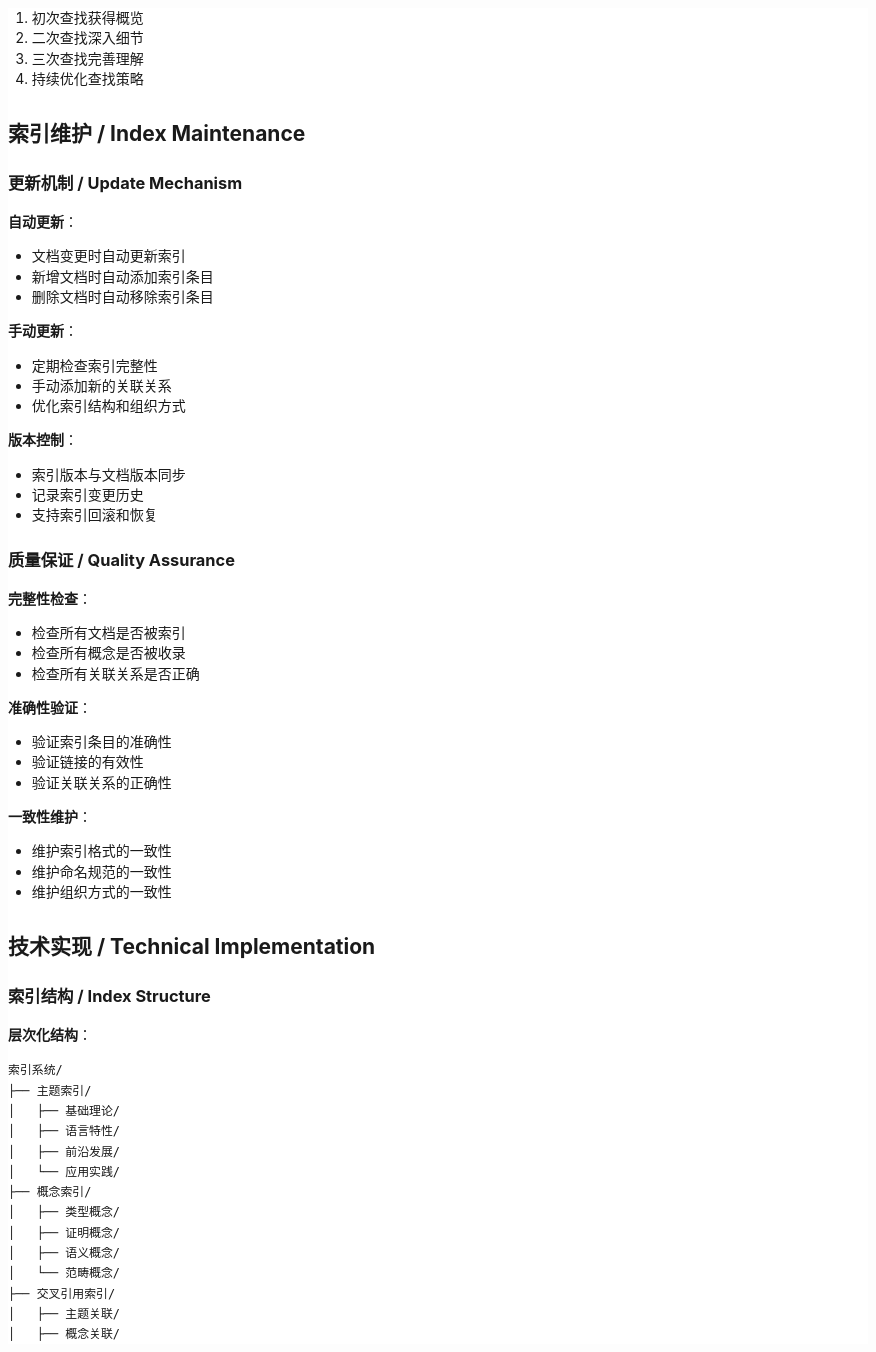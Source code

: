 1. 初次查找获得概览
2. 二次查找深入细节
3. 三次查找完善理解
4. 持续优化查找策略

## 索引维护 / Index Maintenance

### 更新机制 / Update Mechanism

**自动更新**：

- 文档变更时自动更新索引
- 新增文档时自动添加索引条目
- 删除文档时自动移除索引条目

**手动更新**：

- 定期检查索引完整性
- 手动添加新的关联关系
- 优化索引结构和组织方式

**版本控制**：

- 索引版本与文档版本同步
- 记录索引变更历史
- 支持索引回滚和恢复

### 质量保证 / Quality Assurance

**完整性检查**：

- 检查所有文档是否被索引
- 检查所有概念是否被收录
- 检查所有关联关系是否正确

**准确性验证**：

- 验证索引条目的准确性
- 验证链接的有效性
- 验证关联关系的正确性

**一致性维护**：

- 维护索引格式的一致性
- 维护命名规范的一致性
- 维护组织方式的一致性

## 技术实现 / Technical Implementation

### 索引结构 / Index Structure

**层次化结构**：

```text
索引系统/
├── 主题索引/
│   ├── 基础理论/
│   ├── 语言特性/
│   ├── 前沿发展/
│   └── 应用实践/
├── 概念索引/
│   ├── 类型概念/
│   ├── 证明概念/
│   ├── 语义概念/
│   └── 范畴概念/
├── 交叉引用索引/
│   ├── 主题关联/
│   ├── 概念关联/
```